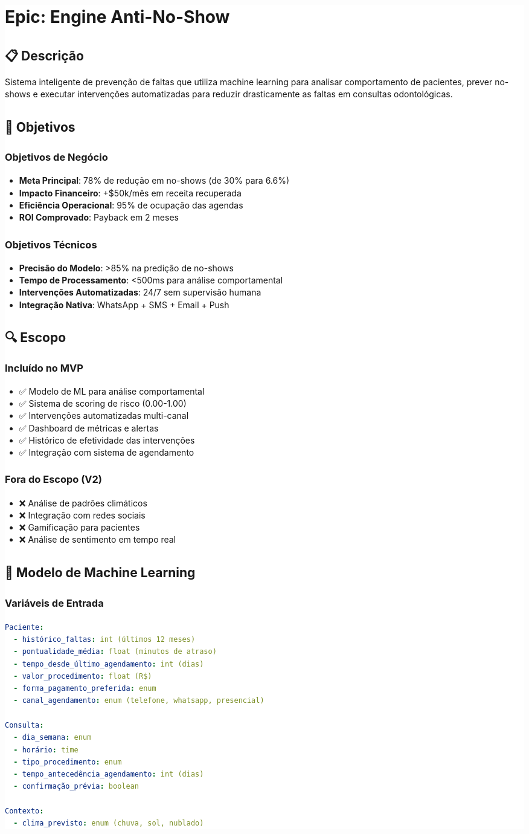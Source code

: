 # Epic: Engine Anti-No-Show

## 📋 Descrição

Sistema inteligente de prevenção de faltas que utiliza machine learning para analisar comportamento de pacientes, prever no-shows e executar intervenções automatizadas para reduzir drasticamente as faltas em consultas odontológicas.

## 🎯 Objetivos

### Objetivos de Negócio
- **Meta Principal**: 78% de redução em no-shows (de 30% para 6.6%)
- **Impacto Financeiro**: +$50k/mês em receita recuperada
- **Eficiência Operacional**: 95% de ocupação das agendas
- **ROI Comprovado**: Payback em 2 meses

### Objetivos Técnicos
- **Precisão do Modelo**: >85% na predição de no-shows
- **Tempo de Processamento**: <500ms para análise comportamental
- **Intervenções Automatizadas**: 24/7 sem supervisão humana
- **Integração Nativa**: WhatsApp + SMS + Email + Push

## 🔍 Escopo

### Incluído no MVP
- ✅ Modelo de ML para análise comportamental
- ✅ Sistema de scoring de risco (0.00-1.00)
- ✅ Intervenções automatizadas multi-canal
- ✅ Dashboard de métricas e alertas
- ✅ Histórico de efetividade das intervenções
- ✅ Integração com sistema de agendamento

### Fora do Escopo (V2)
- ❌ Análise de padrões climáticos
- ❌ Integração com redes sociais
- ❌ Gamificação para pacientes
- ❌ Análise de sentimento em tempo real

## 🧠 Modelo de Machine Learning

### Variáveis de Entrada
```yaml
Paciente:
  - histórico_faltas: int (últimos 12 meses)
  - pontualidade_média: float (minutos de atraso)
  - tempo_desde_último_agendamento: int (dias)
  - valor_procedimento: float (R$)
  - forma_pagamento_preferida: enum
  - canal_agendamento: enum (telefone, whatsapp, presencial)

Consulta:
  - dia_semana: enum
  - horário: time
  - tipo_procedimento: enum
  - tempo_antecedência_agendamento: int (dias)
  - confirmação_prévia: boolean

Contexto:
  - clima_previsto: enum (chuva, sol, nublado)
```